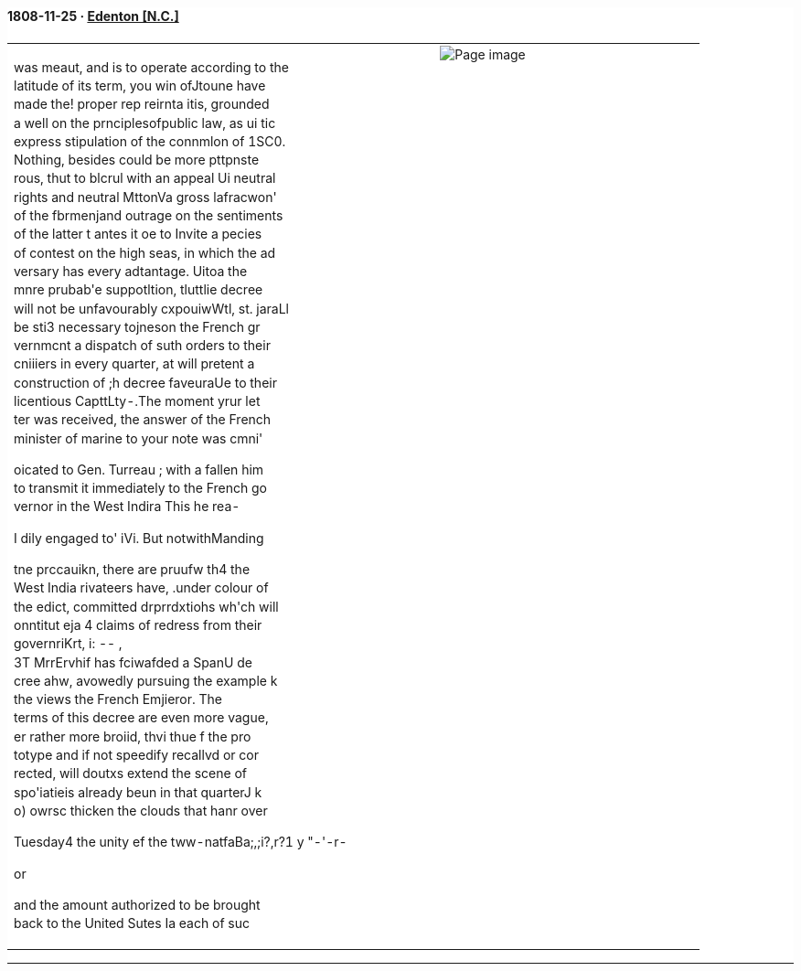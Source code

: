 #### 1808-11-25 &middot; [Edenton [N.C.]](http://dbpedia.org/resource/Edenton%2C_North_Carolina)

<table style="width: 100%;"><tr><td style="width: 50%">

  
was meaut, and is to operate according to the  
latitude of its term, you win ofJtoune have  
made the! proper rep reirnta itis, grounded  
a well on the prnciplesofpublic law, as ui tic  
express stipulation of the connmlon of 1SC0.  
Nothing, besides could be more pttpnste­  
rous, thut to blcrul with an appeal Ui neutral  
rights and neutral MttonVa gross lafracwon&#x27;  
of the fbrmenjand outrage on the sentiments  
of the latter t antes it oe to Invite a pecies  
of contest on the high seas, in which the ad­  
versary has every adtantage. Uitoa the  
mnre prubab&#x27;e suppotltion, tluttlie decree  
will not be unfavourably cxpouiwWtl, st. jaraLl  
be sti3 necessary tojneson the French gr­  
vernmcnt a dispatch of suth orders to their  
cniiiers in every quarter, at will pretent a  
construction of ;h decree faveuraUe to their  
licentious CapttLty-.The moment yrur let­  
ter was received, the answer of the French  
minister of marine to your note was cmni&#x27;  
  
oicated to Gen. Turreau ; with a fallen him  
to transmit it immediately to the French go­  
vernor in the West Indira This he rea-  
  
I dily engaged to&#x27; iVi. But notwithManding  
  
tne prccauikn, there are pruufw th4 the  
West India rivateers have, .under colour of  
the edict, committed drprrdxtiohs wh&#x27;ch will  
onntitut eja 4 claims of redress from their  
governriKrt, i: -- ,  
3T MrrErvhif has fciwafded a SpanU de  
cree ahw, avowedly pursuing the example k  
the views the French Emjieror. The  
terms of this decree are even more vague,  
er rather more broiid, thvi thue f the pro­  
totype and if not speedify recallvd or cor­  
rected, will doutxs extend the scene of  
spo&#x27;iatieis already beun in that quarterJ k  
o) owrsc thicken the clouds that hanr over  
  
Tuesday4 the unity ef the tww-natfaBa;,;i?,r?1 y &quot;-&#x27;-r-  
  
  
or  
  
and the amount authorized to be brought  
back to the United Sutes Ia each of suc
</td><td style="width: 50%; max-height: 75%; margin: auto; display: block;">
<img alt="Page image" src="https://newspapers.digitalnc.org/images/iiif/batch_ncu_GazEden4n_ver01%2Fdata%2F1808112501%2F0253.jp2/pct:33.57391737182678,33.18135019855861,43.55400696864111,50.051478158552726/!600,600/0/default.jpg"/>
</td>
</tr></table>

---